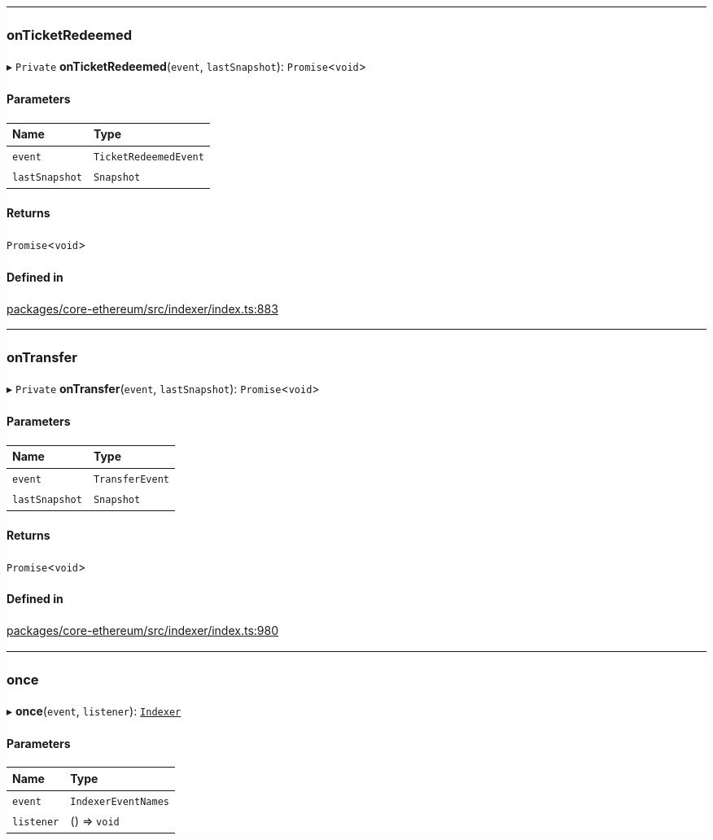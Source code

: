 ___

### onTicketRedeemed

▸ `Private` **onTicketRedeemed**(`event`, `lastSnapshot`): `Promise`<`void`\>

#### Parameters

| Name | Type |
| :------ | :------ |
| `event` | `TicketRedeemedEvent` |
| `lastSnapshot` | `Snapshot` |

#### Returns

`Promise`<`void`\>

#### Defined in

[packages/core-ethereum/src/indexer/index.ts:883](https://github.com/hoprnet/hoprnet/blob/master/packages/core-ethereum/src/indexer/index.ts#L883)

___

### onTransfer

▸ `Private` **onTransfer**(`event`, `lastSnapshot`): `Promise`<`void`\>

#### Parameters

| Name | Type |
| :------ | :------ |
| `event` | `TransferEvent` |
| `lastSnapshot` | `Snapshot` |

#### Returns

`Promise`<`void`\>

#### Defined in

[packages/core-ethereum/src/indexer/index.ts:980](https://github.com/hoprnet/hoprnet/blob/master/packages/core-ethereum/src/indexer/index.ts#L980)

___

### once

▸ **once**(`event`, `listener`): [`Indexer`](Indexer.md)

#### Parameters

| Name | Type |
| :------ | :------ |
| `event` | `IndexerEventNames` |
| `listener` | () => `void` |
